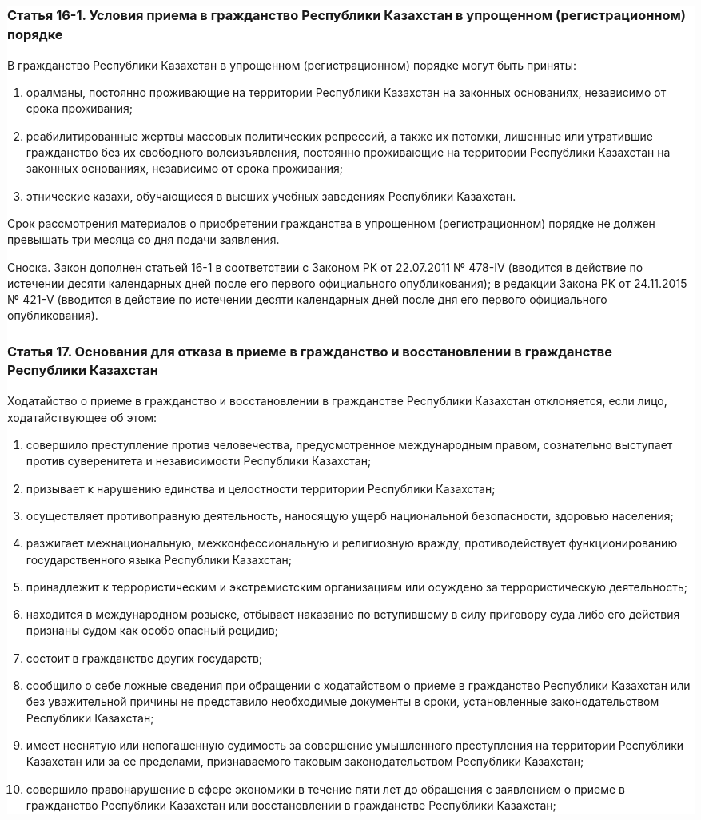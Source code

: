 ### Статья 16-1. Условия приема в гражданство Республики Казахстан в упрощенном (регистрационном) порядке

В гражданство Республики Казахстан в упрощенном (регистрационном) порядке могут быть приняты:

1) оралманы, постоянно проживающие на территории Республики Казахстан на законных основаниях, независимо от срока проживания;

2) реабилитированные жертвы массовых политических репрессий, а также их потомки, лишенные или утратившие гражданство без их свободного волеизъявления, постоянно проживающие на территории Республики Казахстан на законных основаниях, независимо от срока проживания;

3) этнические казахи, обучающиеся в высших учебных заведениях Республики Казахстан.

Срок рассмотрения материалов о приобретении гражданства в упрощенном (регистрационном) порядке не должен превышать три месяца со дня подачи заявления.

Сноска. Закон дополнен статьей 16-1 в соответствии с Законом РК от 22.07.2011 № 478-IV (вводится в действие по истечении десяти календарных дней после его первого официального опубликования); в редакции Закона РК от 24.11.2015 № 421-V (вводится в действие по истечении десяти календарных дней после дня его первого официального опубликования).

### Статья 17. Основания для отказа в приеме в гражданство и восстановлении в гражданстве Республики Казахстан

Ходатайство о приеме в гражданство и восстановлении в гражданстве Республики Казахстан отклоняется, если лицо, ходатайствующее об этом:

1) совершило преступление против человечества, предусмотренное международным правом, сознательно выступает против суверенитета и независимости Республики Казахстан;

2) призывает к нарушению единства и целостности территории Республики Казахстан;

3) осуществляет противоправную деятельность, наносящую ущерб национальной безопасности, здоровью населения;

4) разжигает межнациональную, межконфессиональную и религиозную вражду, противодействует функционированию государственного языка Республики Казахстан;

5) принадлежит к террористическим и экстремистским организациям или осуждено за террористическую деятельность;

6) находится в международном розыске, отбывает наказание по вступившему в силу приговору суда либо его действия признаны судом как особо опасный рецидив;

7) состоит в гражданстве других государств;

8) сообщило о себе ложные сведения при обращении с ходатайством о приеме в гражданство Республики Казахстан или без уважительной причины не представило необходимые документы в сроки, установленные законодательством Республики Казахстан;

9) имеет неснятую или непогашенную судимость за совершение умышленного преступления на территории Республики Казахстан или за ее пределами, признаваемого таковым законодательством Республики Казахстан;

10) совершило правонарушение в сфере экономики в течение пяти лет до обращения с заявлением о приеме в гражданство Республики Казахстан или восстановлении в гражданстве Республики Казахстан;
